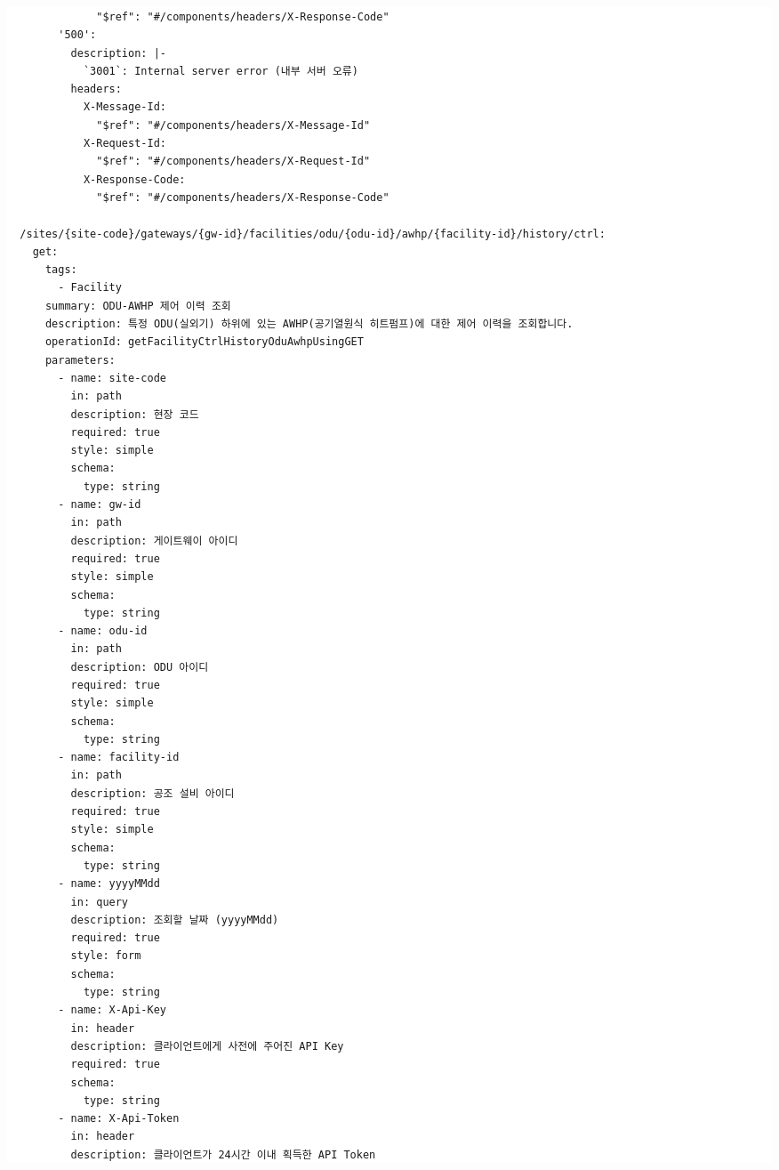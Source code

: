                   "$ref": "#/components/headers/X-Response-Code"
            '500':
              description: |-
                `3001`: Internal server error (내부 서버 오류)
              headers:
                X-Message-Id:
                  "$ref": "#/components/headers/X-Message-Id"
                X-Request-Id:
                  "$ref": "#/components/headers/X-Request-Id"
                X-Response-Code:
                  "$ref": "#/components/headers/X-Response-Code"

      /sites/{site-code}/gateways/{gw-id}/facilities/odu/{odu-id}/awhp/{facility-id}/history/ctrl:
        get:
          tags:
            - Facility
          summary: ODU-AWHP 제어 이력 조회
          description: 특정 ODU(실외기) 하위에 있는 AWHP(공기열원식 히트펌프)에 대한 제어 이력을 조회합니다.
          operationId: getFacilityCtrlHistoryOduAwhpUsingGET
          parameters:
            - name: site-code
              in: path
              description: 현장 코드
              required: true
              style: simple
              schema:
                type: string
            - name: gw-id
              in: path
              description: 게이트웨이 아이디
              required: true
              style: simple
              schema:
                type: string
            - name: odu-id
              in: path
              description: ODU 아이디
              required: true
              style: simple
              schema:
                type: string
            - name: facility-id
              in: path
              description: 공조 설비 아이디
              required: true
              style: simple
              schema:
                type: string
            - name: yyyyMMdd
              in: query
              description: 조회할 날짜 (yyyyMMdd)
              required: true
              style: form
              schema:
                type: string
            - name: X-Api-Key
              in: header
              description: 클라이언트에게 사전에 주어진 API Key
              required: true
              schema:
                type: string
            - name: X-Api-Token
              in: header
              description: 클라이언트가 24시간 이내 획득한 API Token